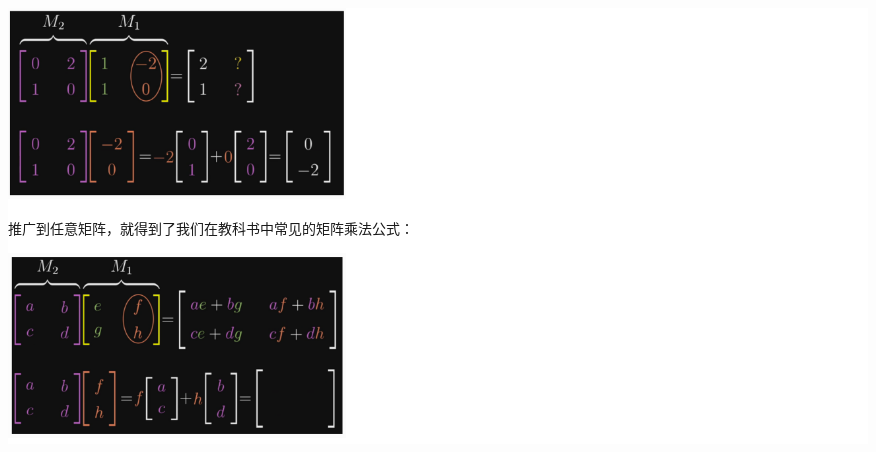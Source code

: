  <img src="线性代数.assets/image-20231206105420868.png" alt="image-20231206105420868" style="zoom: 33%;" />

推广到任意矩阵，就得到了我们在教科书中常见的矩阵乘法公式：

 <img src="线性代数.assets/image-20231206105450976.png" alt="image-20231206105450976" style="zoom:33%;" />
